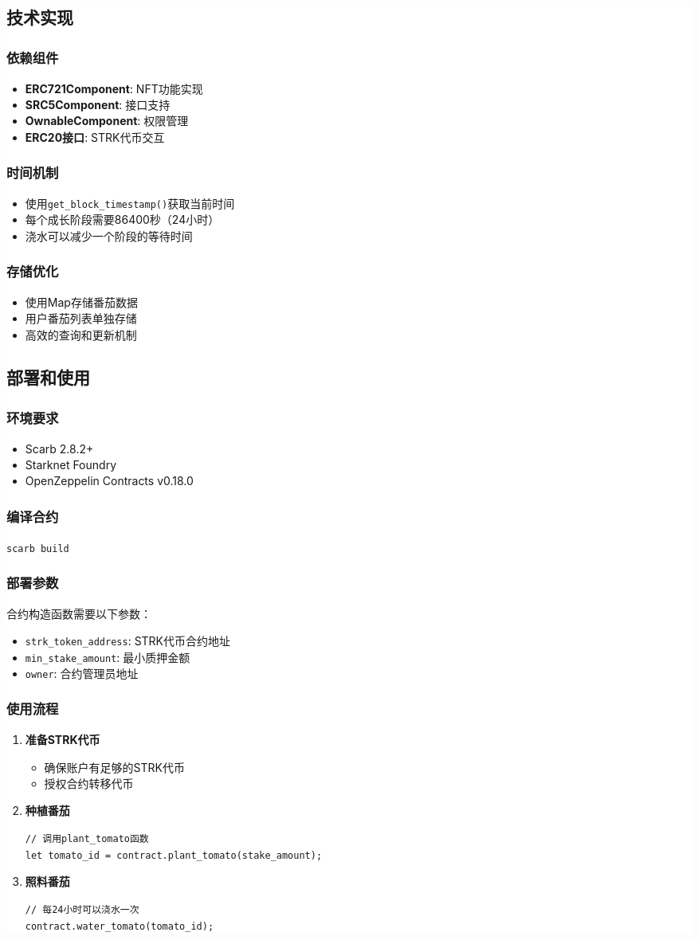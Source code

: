 ## 技术实现

### 依赖组件
- **ERC721Component**: NFT功能实现
- **SRC5Component**: 接口支持
- **OwnableComponent**: 权限管理
- **ERC20接口**: STRK代币交互

### 时间机制
- 使用`get_block_timestamp()`获取当前时间
- 每个成长阶段需要86400秒（24小时）
- 浇水可以减少一个阶段的等待时间

### 存储优化
- 使用Map存储番茄数据
- 用户番茄列表单独存储
- 高效的查询和更新机制

## 部署和使用

### 环境要求
- Scarb 2.8.2+
- Starknet Foundry
- OpenZeppelin Contracts v0.18.0

### 编译合约
```bash
scarb build
```

### 部署参数
合约构造函数需要以下参数：
- `strk_token_address`: STRK代币合约地址
- `min_stake_amount`: 最小质押金额
- `owner`: 合约管理员地址

### 使用流程

1. **准备STRK代币**
   - 确保账户有足够的STRK代币
   - 授权合约转移代币

2. **种植番茄**
   ```cairo
   // 调用plant_tomato函数
   let tomato_id = contract.plant_tomato(stake_amount);
   ```

3. **照料番茄**
   ```cairo
   // 每24小时可以浇水一次
   contract.water_tomato(tomato_id);
   ```
